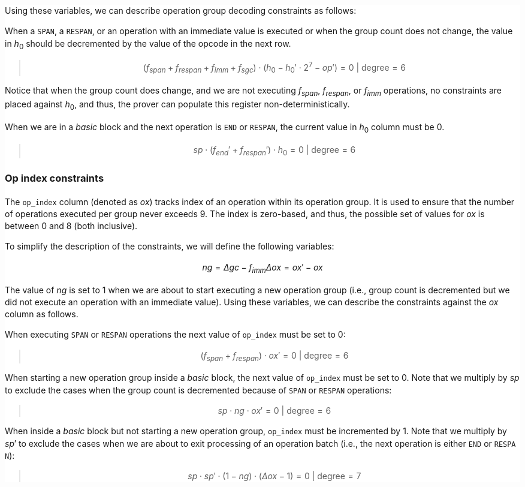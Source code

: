 Using these variables, we can describe operation group decoding constraints as follows:

When a `SPAN`, a `RESPAN`, or an operation with an immediate value is executed or when the group count does not change, the value in $h_0$ should be decremented by the value of the opcode in the next row.

> $$
> (f_{span} + f_{respan} + f_{imm} + f_{sgc}) \cdot (h_0 - h_0' \cdot 2^7 - op') = 0 \text{ | degree} = 6
> $$

Notice that when the group count does change, and we are not executing $f_{span}$, $f_{respan}$, or $f_{imm}$ operations, no constraints are placed against $h_0$, and thus, the prover can populate this register non-deterministically.

When we are in a _basic_ block and the next operation is `END` or `RESPAN`, the current value in $h_0$ column must be $0$.

> $$
> sp \cdot (f_{end}' + f_{respan}') \cdot h_0 = 0 \text{ | degree} = 6
> $$

### Op index constraints

The `op_index` column (denoted as $ox$) tracks index of an operation within its operation group. It is used to ensure that the number of operations executed per group never exceeds $9$. The index is zero-based, and thus, the possible set of values for $ox$ is between $0$ and $8$ (both inclusive).

To simplify the description of the constraints, we will define the following variables:

$$
ng = \Delta gc - f_{imm}
\Delta ox = ox' - ox
$$

The value of $ng$ is set to $1$ when we are about to start executing a new operation group (i.e., group count is decremented but we did not execute an operation with an immediate value). Using these variables, we can describe the constraints against the $ox$ column as follows.

When executing `SPAN` or `RESPAN` operations the next value of `op_index` must be set to $0$:

> $$
> (f_{span} + f_{respan}) \cdot ox' = 0 \text{ | degree} = 6
> $$

When starting a new operation group inside a _basic_ block, the next value of `op_index` must be set to $0$. Note that we multiply by $sp$ to exclude the cases when the group count is decremented because of `SPAN` or `RESPAN` operations:

> $$
> sp \cdot ng \cdot ox' = 0 \text{ | degree} = 6
> $$

When inside a _basic_ block but not starting a new operation group, `op_index` must be incremented by $1$. Note that we multiply by $sp'$ to exclude the cases when we are about to exit processing of an operation batch (i.e., the next operation is either `END` or `RESPAN`):

> $$
> sp \cdot sp' \cdot (1 - ng) \cdot (\Delta ox - 1) = 0 \text{ | degree} = 7
> $$
